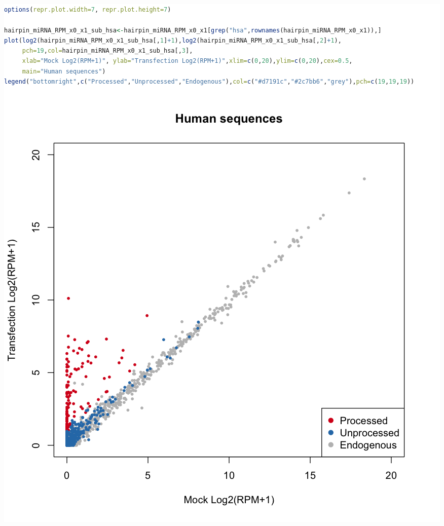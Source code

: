 


```R
options(repr.plot.width=7, repr.plot.height=7)

hairpin_miRNA_RPM_x0_x1_sub_hsa<-hairpin_miRNA_RPM_x0_x1[grep("hsa",rownames(hairpin_miRNA_RPM_x0_x1)),]
plot(log2(hairpin_miRNA_RPM_x0_x1_sub_hsa[,1]+1),log2(hairpin_miRNA_RPM_x0_x1_sub_hsa[,2]+1),
     pch=19,col=hairpin_miRNA_RPM_x0_x1_sub_hsa[,3],
     xlab="Mock Log2(RPM+1)", ylab="Transfection Log2(RPM+1)",xlim=c(0,20),ylim=c(0,20),cex=0.5,
     main="Human sequences")
legend("bottomright",c("Processed","Unprocessed","Endogenous"),col=c("#d7191c","#2c7bb6","grey"),pch=c(19,19,19))

```


    
![png](R_code_related_to_the_main_figures_files/R_code_related_to_the_main_figures_9_0.png)
    